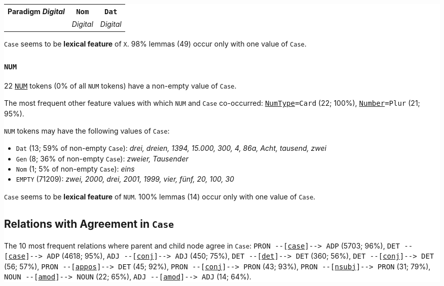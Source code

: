 <table>
  <tr><th>Paradigm <i>Digital</i></th><th><tt>Nom</tt></th><th><tt>Dat</tt></th></tr>
  <tr><td><tt></tt></td><td><em>Digital</em></td><td><em>Digital</em></td></tr>
</table>

`Case` seems to be **lexical feature** of `X`. 98% lemmas (49) occur only with one value of `Case`.

### `NUM`

22 <tt><a href="de_hdt-pos-NUM.html">NUM</a></tt> tokens (0% of all `NUM` tokens) have a non-empty value of `Case`.

The most frequent other feature values with which `NUM` and `Case` co-occurred: <tt><a href="de_hdt-feat-NumType.html">NumType</a></tt><tt>=Card</tt> (22; 100%), <tt><a href="de_hdt-feat-Number.html">Number</a></tt><tt>=Plur</tt> (21; 95%).

`NUM` tokens may have the following values of `Case`:

* `Dat` (13; 59% of non-empty `Case`): <em>drei, dreien, 1394, 15.000, 300, 4, 86a, Acht, tausend, zwei</em>
* `Gen` (8; 36% of non-empty `Case`): <em>zweier, Tausender</em>
* `Nom` (1; 5% of non-empty `Case`): <em>eins</em>
* `EMPTY` (71209): <em>zwei, 2000, drei, 2001, 1999, vier, fünf, 20, 100, 30</em>

`Case` seems to be **lexical feature** of `NUM`. 100% lemmas (14) occur only with one value of `Case`.

## Relations with Agreement in `Case`

The 10 most frequent relations where parent and child node agree in `Case`:
<tt>PRON --[<tt><a href="de_hdt-dep-case.html">case</a></tt>]--> ADP</tt> (5703; 96%),
<tt>DET --[<tt><a href="de_hdt-dep-case.html">case</a></tt>]--> ADP</tt> (4618; 95%),
<tt>ADJ --[<tt><a href="de_hdt-dep-conj.html">conj</a></tt>]--> ADJ</tt> (450; 75%),
<tt>DET --[<tt><a href="de_hdt-dep-det.html">det</a></tt>]--> DET</tt> (360; 56%),
<tt>DET --[<tt><a href="de_hdt-dep-conj.html">conj</a></tt>]--> DET</tt> (56; 57%),
<tt>PRON --[<tt><a href="de_hdt-dep-appos.html">appos</a></tt>]--> DET</tt> (45; 92%),
<tt>PRON --[<tt><a href="de_hdt-dep-conj.html">conj</a></tt>]--> PRON</tt> (43; 93%),
<tt>PRON --[<tt><a href="de_hdt-dep-nsubj.html">nsubj</a></tt>]--> PRON</tt> (31; 79%),
<tt>NOUN --[<tt><a href="de_hdt-dep-amod.html">amod</a></tt>]--> NOUN</tt> (22; 65%),
<tt>ADJ --[<tt><a href="de_hdt-dep-amod.html">amod</a></tt>]--> ADJ</tt> (14; 64%).

